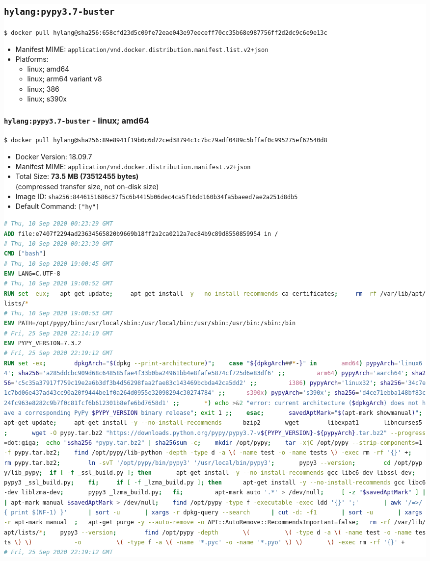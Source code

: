 ## `hylang:pypy3.7-buster`

```console
$ docker pull hylang@sha256:658cfd23d5c09fe72eae043e97eeceff70cc35b68e987756ff2d2dc9c6e9e13c
```

-	Manifest MIME: `application/vnd.docker.distribution.manifest.list.v2+json`
-	Platforms:
	-	linux; amd64
	-	linux; arm64 variant v8
	-	linux; 386
	-	linux; s390x

### `hylang:pypy3.7-buster` - linux; amd64

```console
$ docker pull hylang@sha256:89e8941f19b0c6d72ced38794c1c7bc79adf0489c5bffaf0c995275ef62540d8
```

-	Docker Version: 18.09.7
-	Manifest MIME: `application/vnd.docker.distribution.manifest.v2+json`
-	Total Size: **73.5 MB (73512455 bytes)**  
	(compressed transfer size, not on-disk size)
-	Image ID: `sha256:8446151686c37f5c6b4415b06dec4ca5f16dd160b34fa5baeed7ae2a251d8db5`
-	Default Command: `["hy"]`

```dockerfile
# Thu, 10 Sep 2020 00:23:29 GMT
ADD file:e7407f2294ad23634565820b9669b18ff2a2ca0212a7ec84b9c89d8550859954 in / 
# Thu, 10 Sep 2020 00:23:30 GMT
CMD ["bash"]
# Thu, 10 Sep 2020 19:00:45 GMT
ENV LANG=C.UTF-8
# Thu, 10 Sep 2020 19:00:52 GMT
RUN set -eux; 	apt-get update; 	apt-get install -y --no-install-recommends ca-certificates; 	rm -rf /var/lib/apt/lists/*
# Thu, 10 Sep 2020 19:00:53 GMT
ENV PATH=/opt/pypy/bin:/usr/local/sbin:/usr/local/bin:/usr/sbin:/usr/bin:/sbin:/bin
# Fri, 25 Sep 2020 22:14:10 GMT
ENV PYPY_VERSION=7.3.2
# Fri, 25 Sep 2020 22:19:12 GMT
RUN set -ex; 		dpkgArch="$(dpkg --print-architecture)"; 	case "${dpkgArch##*-}" in 		amd64) pypyArch='linux64'; sha256='a285ddcbc909d68c648585fae4f33b0ba24961bb4e8fafe5874cf725d6e83df6' ;; 		arm64) pypyArch='aarch64'; sha256='c5c35a37917f759c19e2a6b3df3b4d56298faa2fae83c143469bcbda42ca5dd2' ;; 		i386) pypyArch='linux32'; sha256='34c7e1c7bd06e437ad43cc90a20f9444be1f0a264d0955e32098294c30274784' ;; 		s390x) pypyArch='s390x'; sha256='d4ce71ebba148bf83c24fc963e8282c9b7f0c81fcf6b612301b8efe6bd7658d1' ;; 		*) echo >&2 "error: current architecture ($dpkgArch) does not have a corresponding PyPy $PYPY_VERSION binary release"; exit 1 ;; 	esac; 		savedAptMark="$(apt-mark showmanual)"; 	apt-get update; 	apt-get install -y --no-install-recommends 		bzip2 		wget 		libexpat1 		libncurses5 	; 		wget -O pypy.tar.bz2 "https://downloads.python.org/pypy/pypy3.7-v${PYPY_VERSION}-${pypyArch}.tar.bz2" --progress=dot:giga; 	echo "$sha256 *pypy.tar.bz2" | sha256sum -c; 	mkdir /opt/pypy; 	tar -xjC /opt/pypy --strip-components=1 -f pypy.tar.bz2; 	find /opt/pypy/lib-python -depth -type d -a \( -name test -o -name tests \) -exec rm -rf '{}' +; 	rm pypy.tar.bz2; 		ln -svT '/opt/pypy/bin/pypy3' '/usr/local/bin/pypy3'; 		pypy3 --version; 		cd /opt/pypy/lib_pypy; 	if [ -f _ssl_build.py ]; then 		apt-get install -y --no-install-recommends gcc libc6-dev libssl-dev; 		pypy3 _ssl_build.py; 	fi; 	if [ -f _lzma_build.py ]; then 		apt-get install -y --no-install-recommends gcc libc6-dev liblzma-dev; 		pypy3 _lzma_build.py; 	fi; 		apt-mark auto '.*' > /dev/null; 	[ -z "$savedAptMark" ] || apt-mark manual $savedAptMark > /dev/null; 	find /opt/pypy -type f -executable -exec ldd '{}' ';' 		| awk '/=>/ { print $(NF-1) }' 		| sort -u 		| xargs -r dpkg-query --search 		| cut -d: -f1 		| sort -u 		| xargs -r apt-mark manual 	; 	apt-get purge -y --auto-remove -o APT::AutoRemove::RecommendsImportant=false; 	rm -rf /var/lib/apt/lists/*; 	pypy3 --version; 		find /opt/pypy -depth 		\( 			\( -type d -a \( -name test -o -name tests \) \) 			-o 			\( -type f -a \( -name '*.pyc' -o -name '*.pyo' \) \) 		\) -exec rm -rf '{}' +
# Fri, 25 Sep 2020 22:19:12 GMT
```